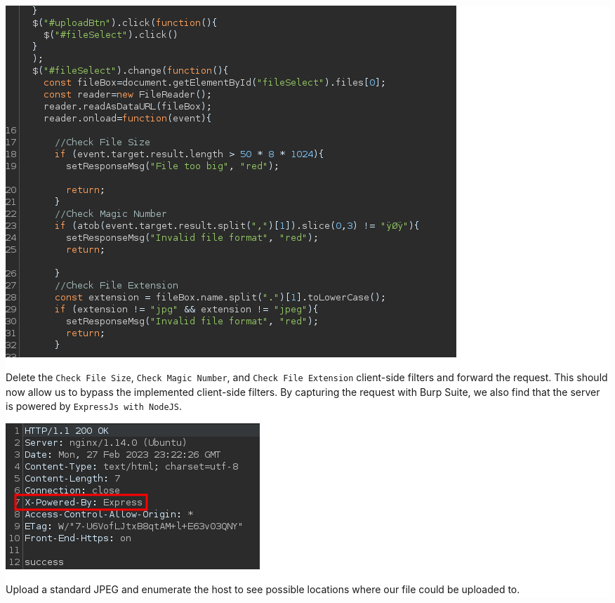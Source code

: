 ![Challenge Client Side](../../assets/images/thm/uploadvulnerabilities/37%20-%20Challenge%207.png)

Delete the `Check File Size`, `Check Magic Number`, and `Check File Extension` client-side filters and forward the request. This should now allow us to bypass the implemented client-side filters. By capturing the request with Burp Suite, we also find that the server is powered by `ExpressJs with NodeJS`.

![Challenge Burp](../../assets/images/thm/uploadvulnerabilities/34%20-%20Challenge%204.png)

Upload a standard JPEG and enumerate the host to see possible locations where our file could be uploaded to.
